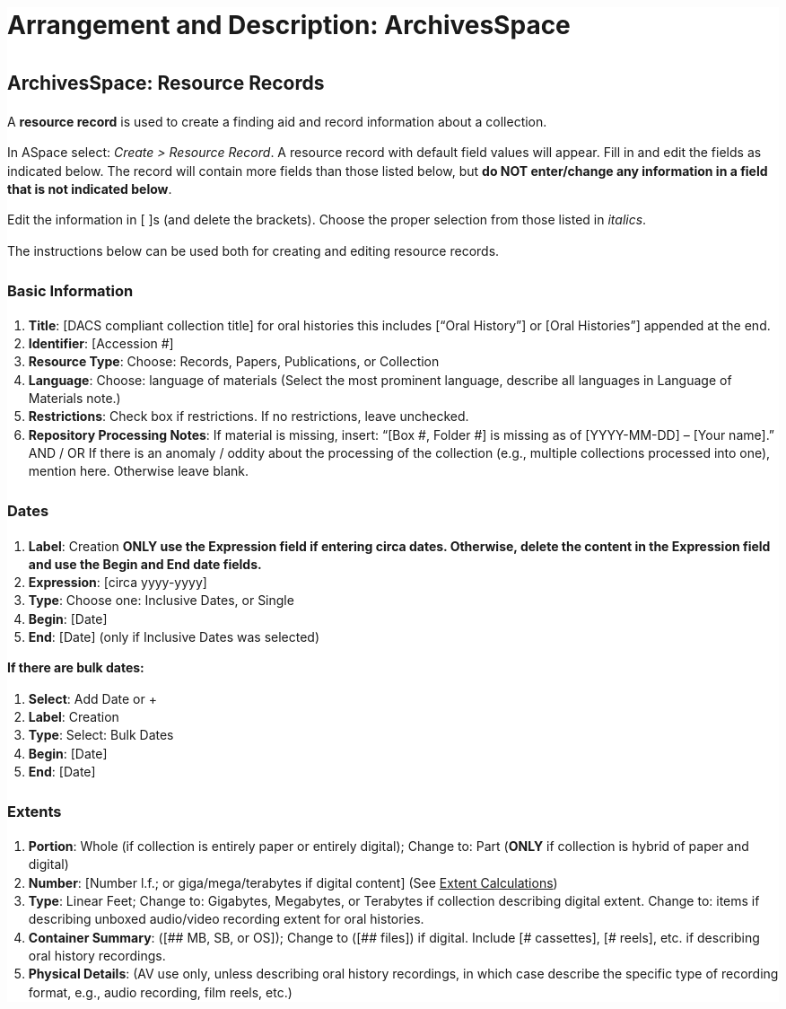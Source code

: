 # Arrangement and Description: ArchivesSpace 

## ArchivesSpace: Resource Records
A **resource record** is used to create a finding aid and record information about a collection. 

In ASpace select: *Create > Resource Record*. A resource record with default field values will appear. Fill in and edit the fields as indicated below. The record will contain more fields than those listed below, but **do NOT enter/change any information in a field that is not indicated below**. 

Edit the information in [ ]s (and delete the brackets). Choose the proper selection from those listed in *italics*.

The instructions below can be used both for creating and editing resource records.

### Basic Information
1.	**Title**: [DACS compliant collection title] for oral histories this includes [“Oral History”] or [Oral Histories”] appended at the end.
2.	**Identifier**: [Accession #]
3.	**Resource Type**: Choose: Records, Papers, Publications, or Collection
4.	**Language**: Choose: language of materials (Select the most prominent language, describe all languages in Language of Materials note.)
5.	**Restrictions**: Check box if restrictions. If no restrictions, leave unchecked.
6.	**Repository Processing Notes**: If material is missing, insert: “[Box #, Folder #] is missing as of [YYYY-MM-DD] – [Your name].” AND / OR If there is an anomaly / oddity about the processing of the collection (e.g., multiple collections processed into one), mention here. Otherwise leave blank.

### Dates
1.	**Label**: Creation **ONLY use the Expression field if entering circa dates. Otherwise, delete the content in the Expression field and use the Begin and End date fields.**
2.	**Expression**: [circa yyyy-yyyy]
3.	**Type**: Choose one: Inclusive Dates, or Single
4.	**Begin**: [Date]
5.	**End**: [Date] (only if Inclusive Dates was selected)

**If there are bulk dates:**

1.	**Select**: Add Date or +
2.	**Label**: Creation
3.	**Type**: Select: Bulk Dates
4.	**Begin**: [Date]
5.	**End**: [Date]

### Extents
1.	**Portion**: Whole (if collection is entirely paper or entirely digital); Change to: Part (**ONLY** if collection is hybrid of paper and digital)
2.	**Number**: [Number l.f.; or giga/mega/terabytes if digital content] (See [Extent Calculations](../01_accessioning.md#extent-calculations))
3.	**Type**: Linear Feet; Change to: Gigabytes, Megabytes, or Terabytes if collection describing digital extent. Change to: items if describing unboxed audio/video recording extent for oral histories.
4.	**Container Summary**: ([## MB, SB, or OS]); Change to ([## files]) if digital. Include [# cassettes], [# reels], etc. if describing oral history recordings.
5.	**Physical Details**: (AV use only, unless describing oral history recordings, in which case describe the specific type of recording format, e.g., audio recording, film reels, etc.)
